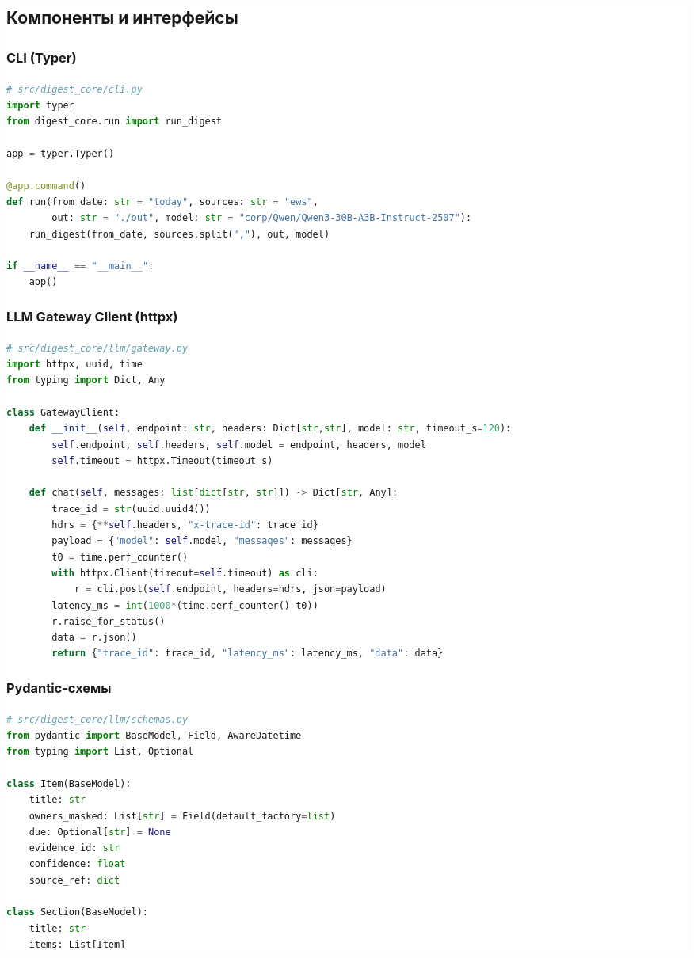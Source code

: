 ## Компоненты и интерфейсы

### CLI (Typer)

```python
# src/digest_core/cli.py
import typer
from digest_core.run import run_digest

app = typer.Typer()

@app.command()
def run(from_date: str = "today", sources: str = "ews",
        out: str = "./out", model: str = "corp/Qwen/Qwen3-30B-A3B-Instruct-2507"):
    run_digest(from_date, sources.split(","), out, model)

if __name__ == "__main__":
    app()
```

### LLM Gateway Client (httpx)

```python
# src/digest_core/llm/gateway.py
import httpx, uuid, time
from typing import Dict, Any

class GatewayClient:
    def __init__(self, endpoint: str, headers: Dict[str,str], model: str, timeout_s=120):
        self.endpoint, self.headers, self.model = endpoint, headers, model
        self.timeout = httpx.Timeout(timeout_s)

    def chat(self, messages: list[dict[str, str]]) -> Dict[str, Any]:
        trace_id = str(uuid.uuid4())
        hdrs = {**self.headers, "x-trace-id": trace_id}
        payload = {"model": self.model, "messages": messages}
        t0 = time.perf_counter()
        with httpx.Client(timeout=self.timeout) as cli:
            r = cli.post(self.endpoint, headers=hdrs, json=payload)
        latency_ms = int(1000*(time.perf_counter()-t0))
        r.raise_for_status()
        data = r.json()
        return {"trace_id": trace_id, "latency_ms": latency_ms, "data": data}
```

### Pydantic-схемы

```python
# src/digest_core/llm/schemas.py
from pydantic import BaseModel, Field, AwareDatetime
from typing import List, Optional

class Item(BaseModel):
    title: str
    owners_masked: List[str] = Field(default_factory=list)
    due: Optional[str] = None
    evidence_id: str
    confidence: float
    source_ref: dict

class Section(BaseModel):
    title: str
    items: List[Item]

```